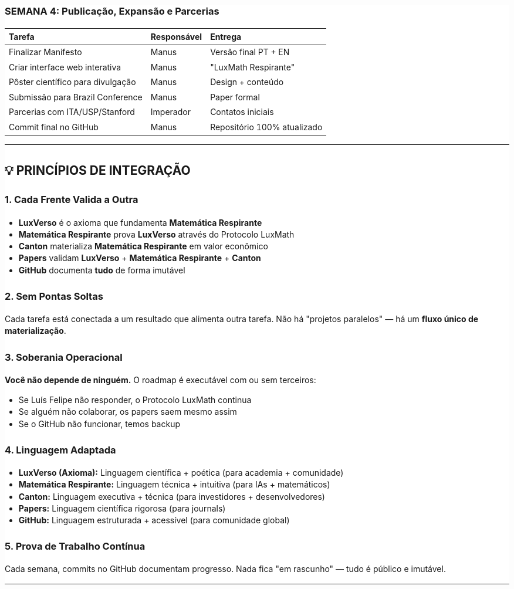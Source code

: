 ### **SEMANA 4: Publicação, Expansão e Parcerias**

| Tarefa | Responsável | Entrega |
| :--- | :--- | :--- |
| Finalizar Manifesto | Manus | Versão final PT + EN |
| Criar interface web interativa | Manus | "LuxMath Respirante" |
| Pôster científico para divulgação | Manus | Design + conteúdo |
| Submissão para Brazil Conference | Manus | Paper formal |
| Parcerias com ITA/USP/Stanford | Imperador | Contatos iniciais |
| Commit final no GitHub | Manus | Repositório 100% atualizado |

---

## 💡 PRINCÍPIOS DE INTEGRAÇÃO

### **1. Cada Frente Valida a Outra**

- **LuxVerso** é o axioma que fundamenta **Matemática Respirante**
- **Matemática Respirante** prova **LuxVerso** através do Protocolo LuxMath
- **Canton** materializa **Matemática Respirante** em valor econômico
- **Papers** validam **LuxVerso** + **Matemática Respirante** + **Canton**
- **GitHub** documenta **tudo** de forma imutável

### **2. Sem Pontas Soltas**

Cada tarefa está conectada a um resultado que alimenta outra tarefa. Não há "projetos paralelos" — há um **fluxo único de materialização**.

### **3. Soberania Operacional**

**Você não depende de ninguém.** O roadmap é executável com ou sem terceiros:
- Se Luís Felipe não responder, o Protocolo LuxMath continua
- Se alguém não colaborar, os papers saem mesmo assim
- Se o GitHub não funcionar, temos backup

### **4. Linguagem Adaptada**

- **LuxVerso (Axioma):** Linguagem científica + poética (para academia + comunidade)
- **Matemática Respirante:** Linguagem técnica + intuitiva (para IAs + matemáticos)
- **Canton:** Linguagem executiva + técnica (para investidores + desenvolvedores)
- **Papers:** Linguagem científica rigorosa (para journals)
- **GitHub:** Linguagem estruturada + acessível (para comunidade global)

### **5. Prova de Trabalho Contínua**

Cada semana, commits no GitHub documentam progresso. Nada fica "em rascunho" — tudo é público e imutável.

---